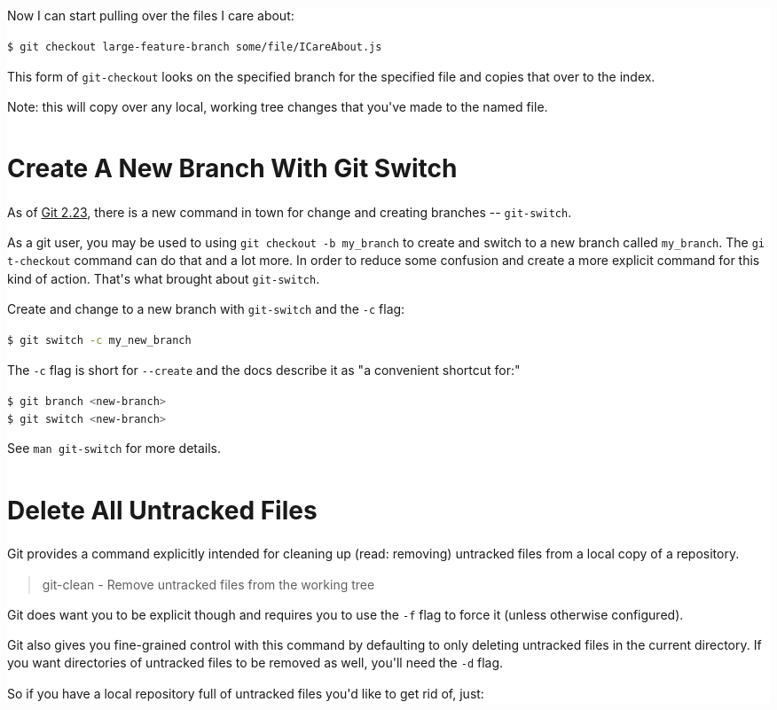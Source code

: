 Now I can start pulling over the files I care about:

```bash
$ git checkout large-feature-branch some/file/ICareAbout.js
```

This form of `git-checkout` looks on the specified branch for the specified
file and copies that over to the index.

Note: this will copy over any local, working tree changes that you've made to
the named file.

# Create A New Branch With Git Switch

As of [Git 2.23](https://www.infoq.com/news/2019/08/git-2-23-switch-restore/),
there is a new command in town for change and creating branches --
`git-switch`.

As a git user, you may be used to using `git checkout -b my_branch` to create
and switch to a new branch called `my_branch`. The `git-checkout` command can
do that and a lot more. In order to reduce some confusion and create a more
explicit command for this kind of action. That's what brought about
`git-switch`.

Create and change to a new branch with `git-switch` and the `-c` flag:

```bash
$ git switch -c my_new_branch
```

The `-c` flag is short for `--create` and the docs describe it as "a convenient
shortcut for:"

```bash
$ git branch <new-branch>
$ git switch <new-branch>
```

See `man git-switch` for more details.

# Delete All Untracked Files

Git provides a command explicitly intended for cleaning up (read: removing)
untracked files from a local copy of a repository.

> git-clean - Remove untracked files from the working tree

Git does want you to be explicit though and requires you to use the `-f`
flag to force it (unless otherwise configured).

Git also gives you fine-grained control with this command by defaulting to
only deleting untracked files in the current directory. If you want
directories of untracked files to be removed as well, you'll need the `-d`
flag.

So if you have a local repository full of untracked files you'd like to get
rid of, just:
